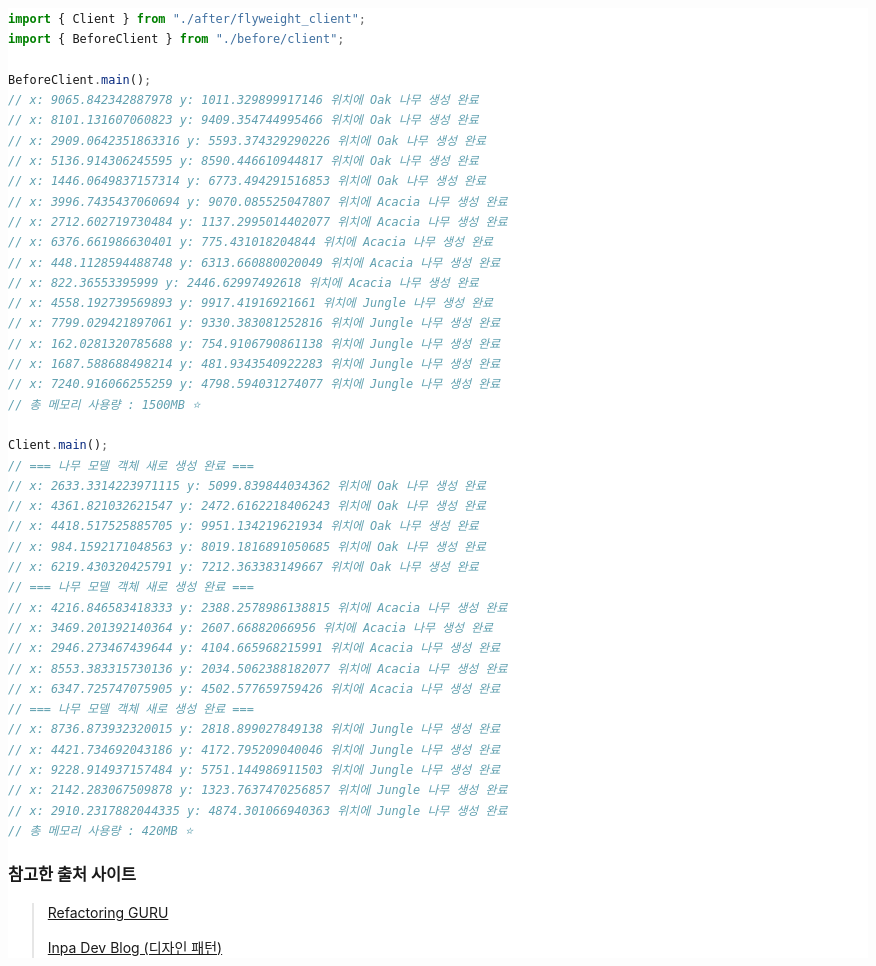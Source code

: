 ```ts
import { Client } from "./after/flyweight_client";
import { BeforeClient } from "./before/client";

BeforeClient.main();
// x: 9065.842342887978 y: 1011.329899917146 위치에 Oak 나무 생성 완료
// x: 8101.131607060823 y: 9409.354744995466 위치에 Oak 나무 생성 완료
// x: 2909.0642351863316 y: 5593.374329290226 위치에 Oak 나무 생성 완료
// x: 5136.914306245595 y: 8590.446610944817 위치에 Oak 나무 생성 완료
// x: 1446.0649837157314 y: 6773.494291516853 위치에 Oak 나무 생성 완료
// x: 3996.7435437060694 y: 9070.085525047807 위치에 Acacia 나무 생성 완료
// x: 2712.602719730484 y: 1137.2995014402077 위치에 Acacia 나무 생성 완료
// x: 6376.661986630401 y: 775.431018204844 위치에 Acacia 나무 생성 완료
// x: 448.1128594488748 y: 6313.660880020049 위치에 Acacia 나무 생성 완료
// x: 822.36553395999 y: 2446.62997492618 위치에 Acacia 나무 생성 완료
// x: 4558.192739569893 y: 9917.41916921661 위치에 Jungle 나무 생성 완료
// x: 7799.029421897061 y: 9330.383081252816 위치에 Jungle 나무 생성 완료
// x: 162.0281320785688 y: 754.9106790861138 위치에 Jungle 나무 생성 완료
// x: 1687.588688498214 y: 481.9343540922283 위치에 Jungle 나무 생성 완료
// x: 7240.916066255259 y: 4798.594031274077 위치에 Jungle 나무 생성 완료
// 총 메모리 사용량 : 1500MB ⭐️

Client.main();
// === 나무 모델 객체 새로 생성 완료 ===
// x: 2633.3314223971115 y: 5099.839844034362 위치에 Oak 나무 생성 완료
// x: 4361.821032621547 y: 2472.6162218406243 위치에 Oak 나무 생성 완료
// x: 4418.517525885705 y: 9951.134219621934 위치에 Oak 나무 생성 완료
// x: 984.1592171048563 y: 8019.1816891050685 위치에 Oak 나무 생성 완료
// x: 6219.430320425791 y: 7212.363383149667 위치에 Oak 나무 생성 완료
// === 나무 모델 객체 새로 생성 완료 ===
// x: 4216.846583418333 y: 2388.2578986138815 위치에 Acacia 나무 생성 완료
// x: 3469.201392140364 y: 2607.66882066956 위치에 Acacia 나무 생성 완료
// x: 2946.273467439644 y: 4104.665968215991 위치에 Acacia 나무 생성 완료
// x: 8553.383315730136 y: 2034.5062388182077 위치에 Acacia 나무 생성 완료
// x: 6347.725747075905 y: 4502.577659759426 위치에 Acacia 나무 생성 완료
// === 나무 모델 객체 새로 생성 완료 ===
// x: 8736.873932320015 y: 2818.899027849138 위치에 Jungle 나무 생성 완료
// x: 4421.734692043186 y: 4172.795209040046 위치에 Jungle 나무 생성 완료
// x: 9228.914937157484 y: 5751.144986911503 위치에 Jungle 나무 생성 완료
// x: 2142.283067509878 y: 1323.7637470256857 위치에 Jungle 나무 생성 완료
// x: 2910.2317882044335 y: 4874.301066940363 위치에 Jungle 나무 생성 완료
// 총 메모리 사용량 : 420MB ⭐️
```

### 참고한 출처 사이트

> [Refactoring GURU](https://refactoring.guru/ko/design-patterns)
>
> [Inpa Dev Blog (디자인 패턴)](https://inpa.tistory.com/category/%EB%94%94%EC%9E%90%EC%9D%B8%20%ED%8C%A8%ED%84%B4)
